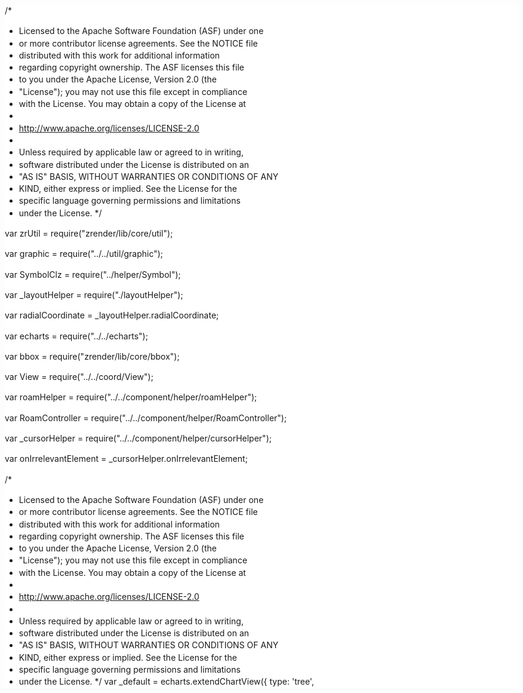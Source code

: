 /\*

- Licensed to the Apache Software Foundation (ASF) under one
- or more contributor license agreements. See the NOTICE file
- distributed with this work for additional information
- regarding copyright ownership. The ASF licenses this file
- to you under the Apache License, Version 2.0 (the
- "License"); you may not use this file except in compliance
- with the License. You may obtain a copy of the License at
-
- http://www.apache.org/licenses/LICENSE-2.0
-
- Unless required by applicable law or agreed to in writing,
- software distributed under the License is distributed on an
- "AS IS" BASIS, WITHOUT WARRANTIES OR CONDITIONS OF ANY
- KIND, either express or implied. See the License for the
- specific language governing permissions and limitations
- under the License.
  \*/

var zrUtil = require("zrender/lib/core/util");

var graphic = require("../../util/graphic");

var SymbolClz = require("../helper/Symbol");

var \_layoutHelper = require("./layoutHelper");

var radialCoordinate = \_layoutHelper.radialCoordinate;

var echarts = require("../../echarts");

var bbox = require("zrender/lib/core/bbox");

var View = require("../../coord/View");

var roamHelper = require("../../component/helper/roamHelper");

var RoamController = require("../../component/helper/RoamController");

var \_cursorHelper = require("../../component/helper/cursorHelper");

var onIrrelevantElement = \_cursorHelper.onIrrelevantElement;

/\*

- Licensed to the Apache Software Foundation (ASF) under one
- or more contributor license agreements. See the NOTICE file
- distributed with this work for additional information
- regarding copyright ownership. The ASF licenses this file
- to you under the Apache License, Version 2.0 (the
- "License"); you may not use this file except in compliance
- with the License. You may obtain a copy of the License at
-
- http://www.apache.org/licenses/LICENSE-2.0
-
- Unless required by applicable law or agreed to in writing,
- software distributed under the License is distributed on an
- "AS IS" BASIS, WITHOUT WARRANTIES OR CONDITIONS OF ANY
- KIND, either express or implied. See the License for the
- specific language governing permissions and limitations
- under the License.
  \*/
  var \_default = echarts.extendChartView({
  type: 'tree',
